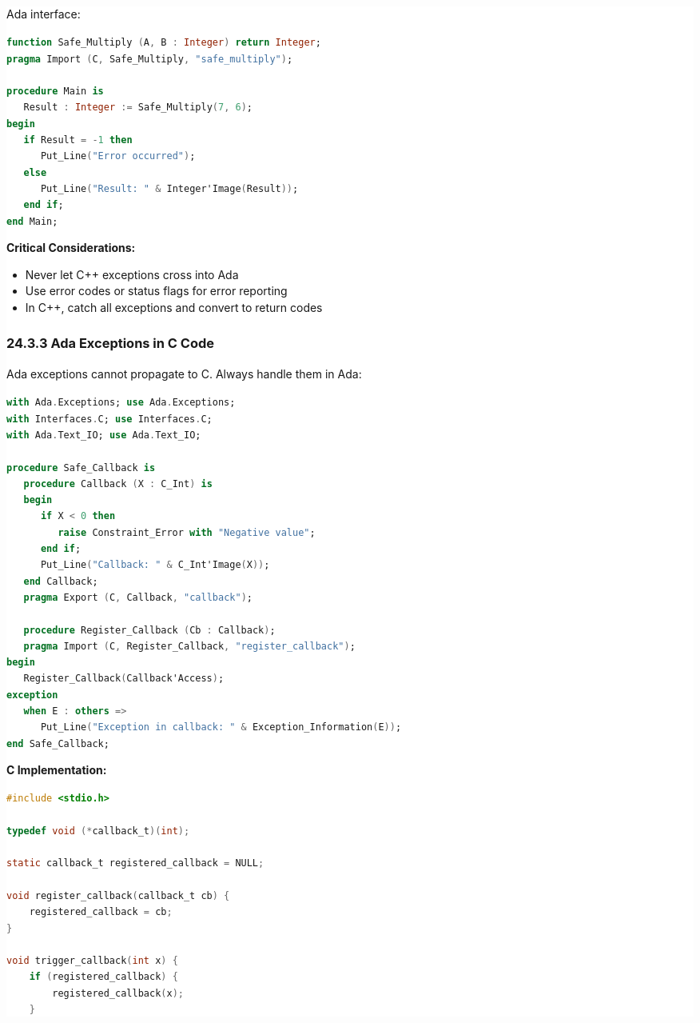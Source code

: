 Ada interface:
```ada
function Safe_Multiply (A, B : Integer) return Integer;
pragma Import (C, Safe_Multiply, "safe_multiply");

procedure Main is
   Result : Integer := Safe_Multiply(7, 6);
begin
   if Result = -1 then
      Put_Line("Error occurred");
   else
      Put_Line("Result: " & Integer'Image(Result));
   end if;
end Main;
```

**Critical Considerations:**
- Never let C++ exceptions cross into Ada
- Use error codes or status flags for error reporting
- In C++, catch all exceptions and convert to return codes

### 24.3.3 Ada Exceptions in C Code

Ada exceptions cannot propagate to C. Always handle them in Ada:

```ada
with Ada.Exceptions; use Ada.Exceptions;
with Interfaces.C; use Interfaces.C;
with Ada.Text_IO; use Ada.Text_IO;

procedure Safe_Callback is
   procedure Callback (X : C_Int) is
   begin
      if X < 0 then
         raise Constraint_Error with "Negative value";
      end if;
      Put_Line("Callback: " & C_Int'Image(X));
   end Callback;
   pragma Export (C, Callback, "callback");

   procedure Register_Callback (Cb : Callback);
   pragma Import (C, Register_Callback, "register_callback");
begin
   Register_Callback(Callback'Access);
exception
   when E : others =>
      Put_Line("Exception in callback: " & Exception_Information(E));
end Safe_Callback;
```

**C Implementation:**
```c
#include <stdio.h>

typedef void (*callback_t)(int);

static callback_t registered_callback = NULL;

void register_callback(callback_t cb) {
    registered_callback = cb;
}

void trigger_callback(int x) {
    if (registered_callback) {
        registered_callback(x);
    }
```